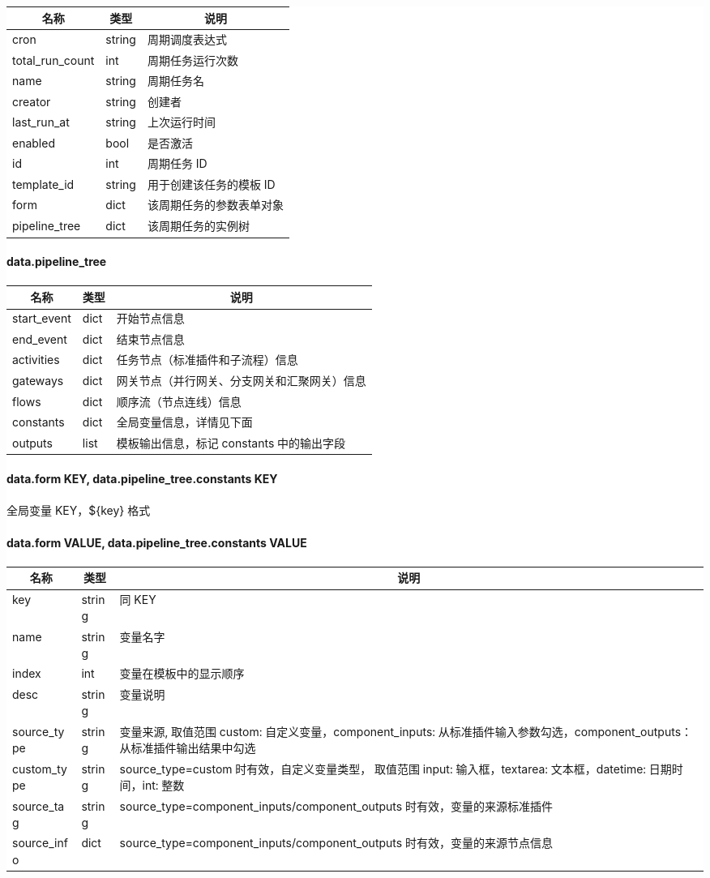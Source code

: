 |   名称   |  类型  |           说明             |
| ------------ | ---------- | ------------------------------ |
|  cron      |    string    |      周期调度表达式    |
|  total_run_count      |    int    |    周期任务运行次数   |
|  name      |    string    |    周期任务名   |
|  creator      |    string    |    创建者   |
|  last_run_at      |    string    |    上次运行时间   |
|  enabled      |    bool    |    是否激活   |
|  id      |    int    |    周期任务 ID   |
|  template_id      |    string    |    用于创建该任务的模板 ID   |
|  form      |    dict    |    该周期任务的参数表单对象   |
|  pipeline_tree      |    dict    |    该周期任务的实例树   |

#### data.pipeline_tree

|   名称   |  类型  |           说明             |
| ------------ | ---------- | ------------------------------ |
|  start_event      |    dict    |      开始节点信息     |
|  end_event      |    dict    |      结束节点信息    |
|  activities      |    dict    |      任务节点（标准插件和子流程）信息    |
|  gateways      |    dict    |      网关节点（并行网关、分支网关和汇聚网关）信息    |
|  flows      |    dict    |     顺序流（节点连线）信息    |
|  constants      |    dict    |  全局变量信息，详情见下面    |
|  outputs      |    list    |  模板输出信息，标记 constants 中的输出字段    |

#### data.form KEY, data.pipeline_tree.constants KEY

全局变量 KEY，${key} 格式

#### data.form VALUE, data.pipeline_tree.constants VALUE

|   名称   |  类型  |           说明             |
| ------------ | ---------- | ------------------------------ |
|  key      |    string    |      同 KEY     |
|  name      |    string    |      变量名字    |
|  index      |    int    |      变量在模板中的显示顺序    |
|  desc      |    string    |      变量说明   |
|  source_type      |    string    |      变量来源, 取值范围 custom: 自定义变量，component_inputs: 从标准插件输入参数勾选，component_outputs：从标准插件输出结果中勾选   |
|  custom_type      |    string    |      source_type=custom 时有效，自定义变量类型， 取值范围 input: 输入框，textarea: 文本框，datetime: 日期时间，int: 整数|
|  source_tag      |    string    |      source_type=component_inputs/component_outputs 时有效，变量的来源标准插件   |
|  source_info   |   dict  |  source_type=component_inputs/component_outputs 时有效，变量的来源节点信息 |
